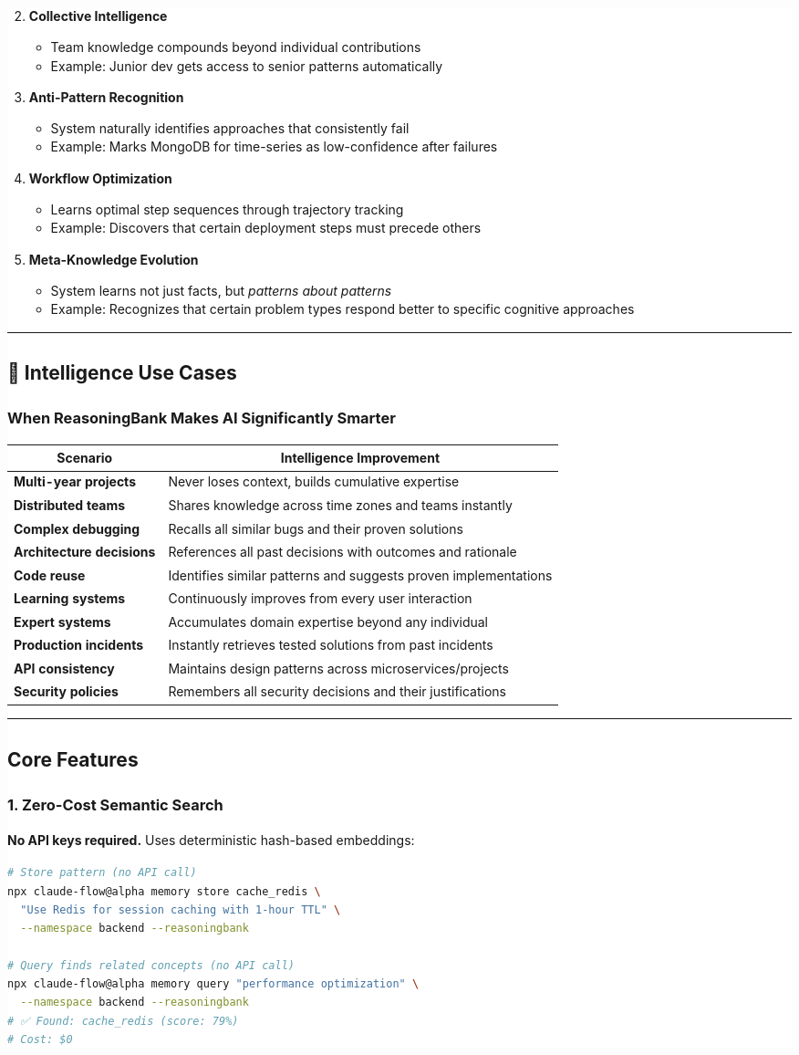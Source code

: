 2. **Collective Intelligence**
   - Team knowledge compounds beyond individual contributions
   - Example: Junior dev gets access to senior patterns automatically

3. **Anti-Pattern Recognition**
   - System naturally identifies approaches that consistently fail
   - Example: Marks MongoDB for time-series as low-confidence after failures

4. **Workflow Optimization**
   - Learns optimal step sequences through trajectory tracking
   - Example: Discovers that certain deployment steps must precede others

5. **Meta-Knowledge Evolution**
   - System learns not just facts, but *patterns about patterns*
   - Example: Recognizes that certain problem types respond better to specific cognitive approaches

---

## 🎯 Intelligence Use Cases

### When ReasoningBank Makes AI Significantly Smarter

| Scenario | Intelligence Improvement |
|----------|------------------------|
| **Multi-year projects** | Never loses context, builds cumulative expertise |
| **Distributed teams** | Shares knowledge across time zones and teams instantly |
| **Complex debugging** | Recalls all similar bugs and their proven solutions |
| **Architecture decisions** | References all past decisions with outcomes and rationale |
| **Code reuse** | Identifies similar patterns and suggests proven implementations |
| **Learning systems** | Continuously improves from every user interaction |
| **Expert systems** | Accumulates domain expertise beyond any individual |
| **Production incidents** | Instantly retrieves tested solutions from past incidents |
| **API consistency** | Maintains design patterns across microservices/projects |
| **Security policies** | Remembers all security decisions and their justifications |

---

## Core Features

### 1. Zero-Cost Semantic Search

**No API keys required.** Uses deterministic hash-based embeddings:

```bash
# Store pattern (no API call)
npx claude-flow@alpha memory store cache_redis \
  "Use Redis for session caching with 1-hour TTL" \
  --namespace backend --reasoningbank

# Query finds related concepts (no API call)
npx claude-flow@alpha memory query "performance optimization" \
  --namespace backend --reasoningbank
# ✅ Found: cache_redis (score: 79%)
# Cost: $0
```
